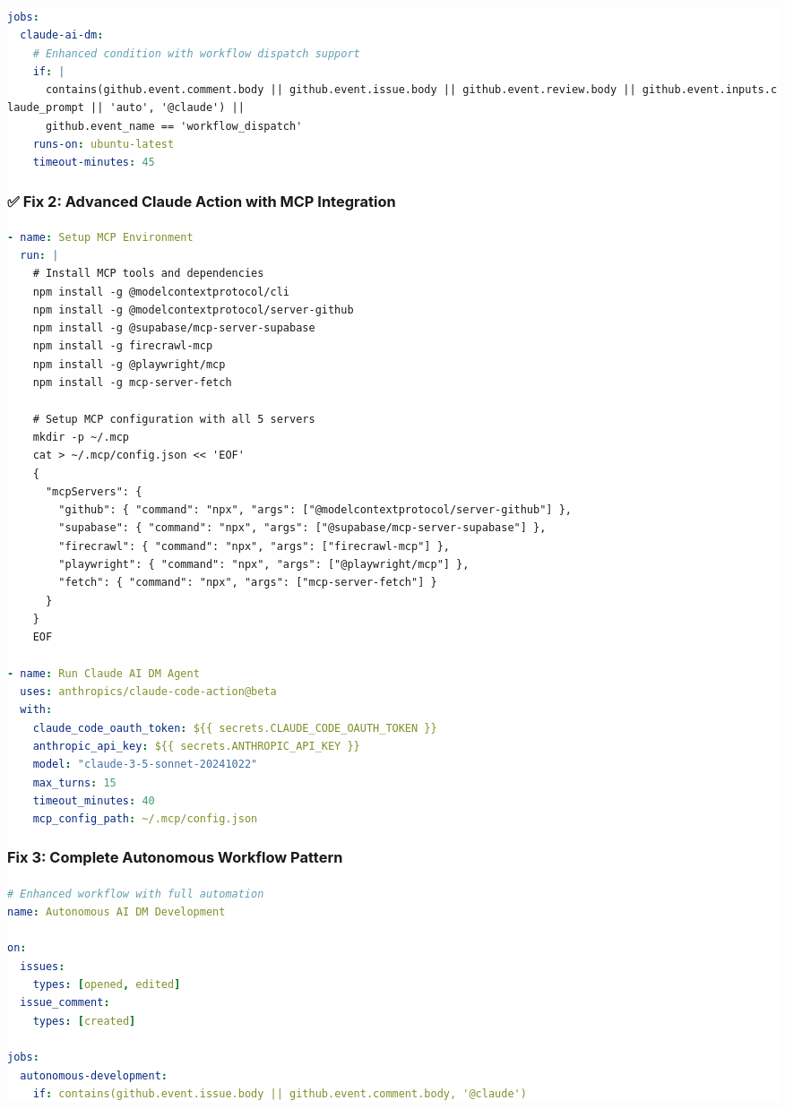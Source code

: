 ```yaml
jobs:
  claude-ai-dm:
    # Enhanced condition with workflow dispatch support
    if: |
      contains(github.event.comment.body || github.event.issue.body || github.event.review.body || github.event.inputs.claude_prompt || 'auto', '@claude') ||
      github.event_name == 'workflow_dispatch'
    runs-on: ubuntu-latest
    timeout-minutes: 45
```

### **✅ Fix 2: Advanced Claude Action with MCP Integration**
```yaml
- name: Setup MCP Environment
  run: |
    # Install MCP tools and dependencies
    npm install -g @modelcontextprotocol/cli
    npm install -g @modelcontextprotocol/server-github
    npm install -g @supabase/mcp-server-supabase
    npm install -g firecrawl-mcp
    npm install -g @playwright/mcp
    npm install -g mcp-server-fetch
    
    # Setup MCP configuration with all 5 servers
    mkdir -p ~/.mcp
    cat > ~/.mcp/config.json << 'EOF'
    {
      "mcpServers": {
        "github": { "command": "npx", "args": ["@modelcontextprotocol/server-github"] },
        "supabase": { "command": "npx", "args": ["@supabase/mcp-server-supabase"] },
        "firecrawl": { "command": "npx", "args": ["firecrawl-mcp"] },
        "playwright": { "command": "npx", "args": ["@playwright/mcp"] },
        "fetch": { "command": "npx", "args": ["mcp-server-fetch"] }
      }
    }
    EOF

- name: Run Claude AI DM Agent
  uses: anthropics/claude-code-action@beta
  with:
    claude_code_oauth_token: ${{ secrets.CLAUDE_CODE_OAUTH_TOKEN }}
    anthropic_api_key: ${{ secrets.ANTHROPIC_API_KEY }}
    model: "claude-3-5-sonnet-20241022"
    max_turns: 15
    timeout_minutes: 40
    mcp_config_path: ~/.mcp/config.json
```

### **Fix 3: Complete Autonomous Workflow Pattern**
```yaml
# Enhanced workflow with full automation
name: Autonomous AI DM Development

on:
  issues:
    types: [opened, edited]
  issue_comment:
    types: [created]

jobs:
  autonomous-development:
    if: contains(github.event.issue.body || github.event.comment.body, '@claude')
```